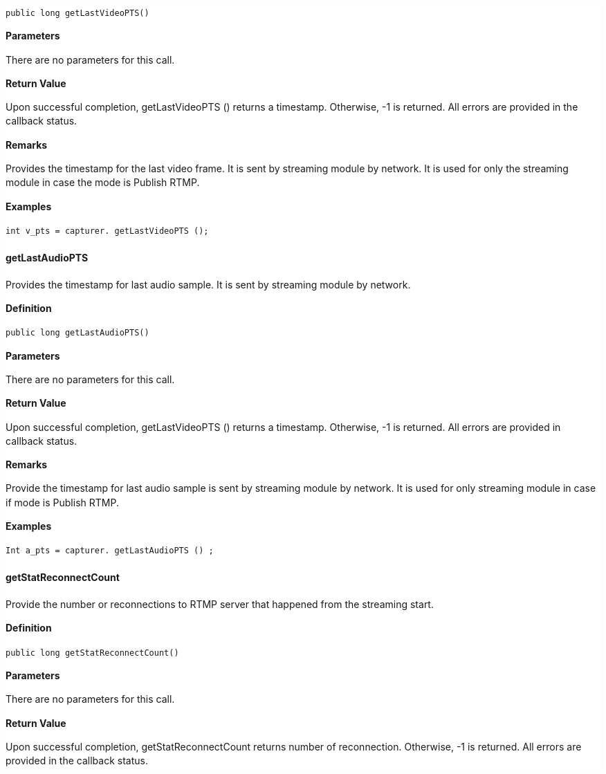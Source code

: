     public long getLastVideoPTS()

**Parameters**
 
There are no parameters for this call.

**Return Value**
 
Upon successful completion, getLastVideoPTS () returns a timestamp. Otherwise, -1 is returned. All errors are provided in the callback status.
 
**Remarks**
 
Provides the timestamp for the last video frame. It is sent by streaming module by network. It is used for only the streaming module in case the mode is Publish RTMP.

**Examples**

    int v_pts = capturer. getLastVideoPTS ();

#### getLastAudioPTS
Provides the timestamp for last audio sample. It is sent by streaming module by network.

**Definition**

    public long getLastAudioPTS()

**Parameters**
 
There are no parameters for this call.

**Return Value**
 
Upon successful completion, getLastVideoPTS () returns a timestamp. Otherwise, -1 is returned. All errors are provided in callback status.

**Remarks**
 
Provide the timestamp for last audio sample is sent by streaming module by network. It is used for only streaming module in case if mode is Publish RTMP.

**Examples**

    Int a_pts = capturer. getLastAudioPTS () ;

#### getStatReconnectCount
Provide  the  number  or  reconnections  to  RTMP  server  that  happened  from  the streaming start.

**Definition**

    public long getStatReconnectCount() 

**Parameters**
 
There are no parameters for this call.

**Return Value**
 
Upon successful completion, getStatReconnectCount returns number of reconnection. Otherwise, -1 is returned. All errors are provided in the callback status.

